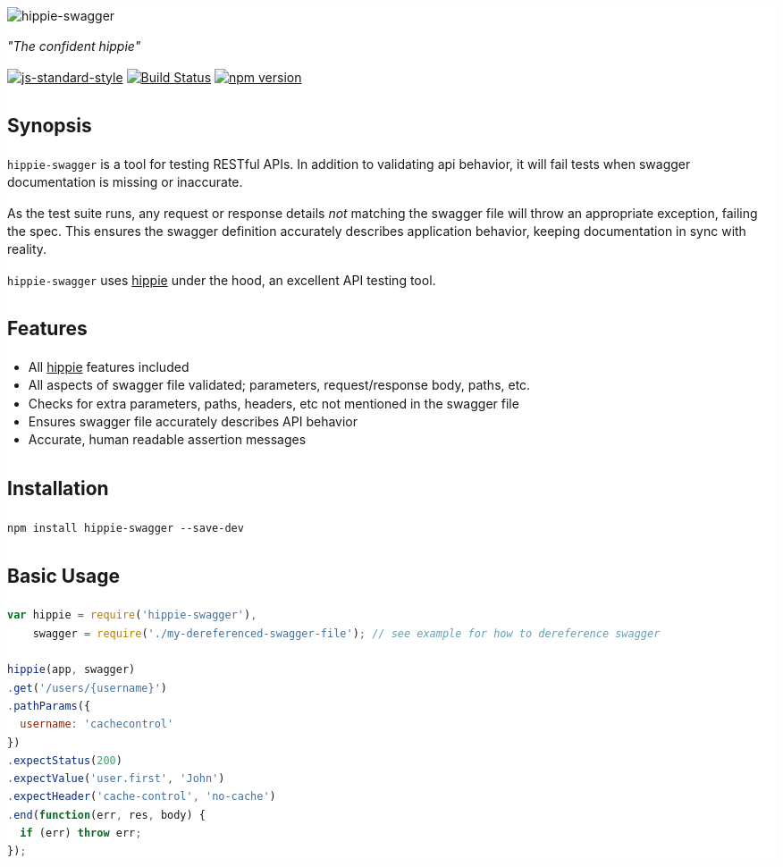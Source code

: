 ![hippie-swagger](http://i.imgur.com/icjd94P.png)

_"The confident hippie"_

[![js-standard-style](https://img.shields.io/badge/code%20style-standard-brightgreen.svg)](http://standardjs.com/)
[![Build Status](https://travis-ci.org/CacheControl/hippie-swagger.svg)](https://travis-ci.org/CacheControl/hippie-swagger)
[![npm version](https://badge.fury.io/js/hippie-swagger.svg)](https://badge.fury.io/js/hippie-swagger)

## Synopsis

```hippie-swagger``` is a tool for testing RESTful APIs.  In addition to validating api behavior, it will fail tests when swagger documentation is missing or inaccurate.

As the test suite runs, any request or response details *not* matching the swagger file will throw an appropriate exception, failing the spec.  This ensures the swagger definition accurately describes application behavior, keeping documentation in sync with reality.

```hippie-swagger``` uses [hippie](https://github.com/vesln/hippie) under the hood, an excellent API testing tool.

## Features

* All [hippie](https://github.com/vesln/hippie) features included
* All aspects of swagger file validated; parameters, request/response body, paths, etc.
* Checks for extra parameters, paths, headers, etc not mentioned in the swagger file
* Ensures swagger file accurately describes API behavior
* Accurate, human readable assertion messages

## Installation

```
npm install hippie-swagger --save-dev
```

## Basic Usage

```js
var hippie = require('hippie-swagger'),
    swagger = require('./my-dereferenced-swagger-file'); // see example for how to dereference swagger

hippie(app, swagger)
.get('/users/{username}')
.pathParams({
  username: 'cachecontrol'
})
.expectStatus(200)
.expectValue('user.first', 'John')
.expectHeader('cache-control', 'no-cache')
.end(function(err, res, body) {
  if (err) throw err;
});
```
